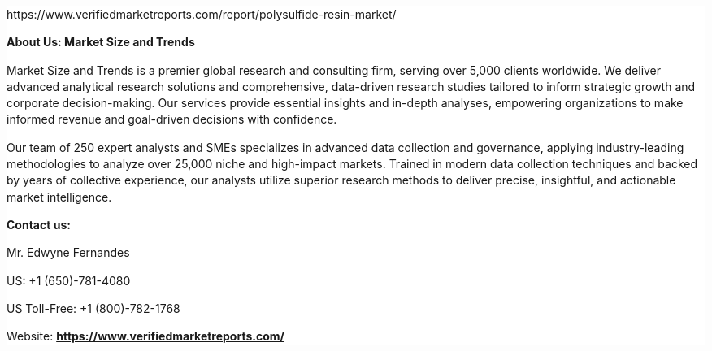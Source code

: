 <a href="https://www.verifiedmarketreports.com/report/polysulfide-resin-market/">https://www.verifiedmarketreports.com/report/polysulfide-resin-market/</a></strong></p><p><strong>About Us: Market Size and Trends</strong></p><p>Market Size and Trends is a premier global research and consulting firm, serving over 5,000 clients worldwide. We deliver advanced analytical research solutions and comprehensive, data-driven research studies tailored to inform strategic growth and corporate decision-making. Our services provide essential insights and in-depth analyses, empowering organizations to make informed revenue and goal-driven decisions with confidence.</p><p>Our team of 250 expert analysts and SMEs specializes in advanced data collection and governance, applying industry-leading methodologies to analyze over 25,000 niche and high-impact markets. Trained in modern data collection techniques and backed by years of collective experience, our analysts utilize superior research methods to deliver precise, insightful, and actionable market intelligence.</p><p><strong>Contact us:</strong></p><p>Mr. Edwyne Fernandes</p><p>US: +1 (650)-781-4080</p><p>US Toll-Free: +1 (800)-782-1768</p><p>Website: <strong><a href="https://www.verifiedmarketreports.com/">https://www.verifiedmarketreports.com/</a></strong></p>
